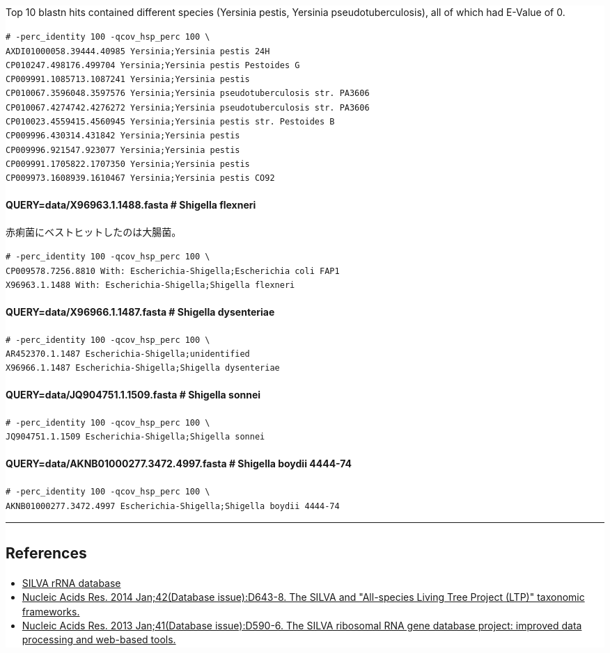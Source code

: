 Top 10 blastn hits contained different species (Yersinia pestis, Yersinia pseudotuberculosis), all of which had E-Value of 0.

	# -perc_identity 100 -qcov_hsp_perc 100 \ 
	AXDI01000058.39444.40985 Yersinia;Yersinia pestis 24H
	CP010247.498176.499704 Yersinia;Yersinia pestis Pestoides G
	CP009991.1085713.1087241 Yersinia;Yersinia pestis
	CP010067.3596048.3597576 Yersinia;Yersinia pseudotuberculosis str. PA3606
	CP010067.4274742.4276272 Yersinia;Yersinia pseudotuberculosis str. PA3606
	CP010023.4559415.4560945 Yersinia;Yersinia pestis str. Pestoides B
	CP009996.430314.431842 Yersinia;Yersinia pestis
	CP009996.921547.923077 Yersinia;Yersinia pestis
	CP009991.1705822.1707350 Yersinia;Yersinia pestis
	CP009973.1608939.1610467 Yersinia;Yersinia pestis CO92

#### QUERY=data/X96963.1.1488.fasta # Shigella flexneri
赤痢菌にベストヒットしたのは大腸菌。

	# -perc_identity 100 -qcov_hsp_perc 100 \
	CP009578.7256.8810 With: Escherichia-Shigella;Escherichia coli FAP1
	X96963.1.1488 With: Escherichia-Shigella;Shigella flexneri

#### QUERY=data/X96966.1.1487.fasta # Shigella dysenteriae

	# -perc_identity 100 -qcov_hsp_perc 100 \
	AR452370.1.1487 Escherichia-Shigella;unidentified
	X96966.1.1487 Escherichia-Shigella;Shigella dysenteriae

#### QUERY=data/JQ904751.1.1509.fasta # Shigella sonnei

	# -perc_identity 100 -qcov_hsp_perc 100 \
	JQ904751.1.1509 Escherichia-Shigella;Shigella sonnei

#### QUERY=data/AKNB01000277.3472.4997.fasta # Shigella boydii 4444-74

	# -perc_identity 100 -qcov_hsp_perc 100 \
	AKNB01000277.3472.4997 Escherichia-Shigella;Shigella boydii 4444-74

----------

## References
- [SILVA rRNA database](http://www.arb-silva.de)
- [Nucleic Acids Res. 2014 Jan;42(Database issue):D643-8. The SILVA and "All-species Living Tree Project (LTP)" taxonomic frameworks.](http://www.ncbi.nlm.nih.gov/pubmed/24293649)
- [Nucleic Acids Res. 2013 Jan;41(Database issue):D590-6. The SILVA ribosomal RNA gene database project: improved data processing and web-based tools.](http://www.ncbi.nlm.nih.gov/pubmed/23193283)
